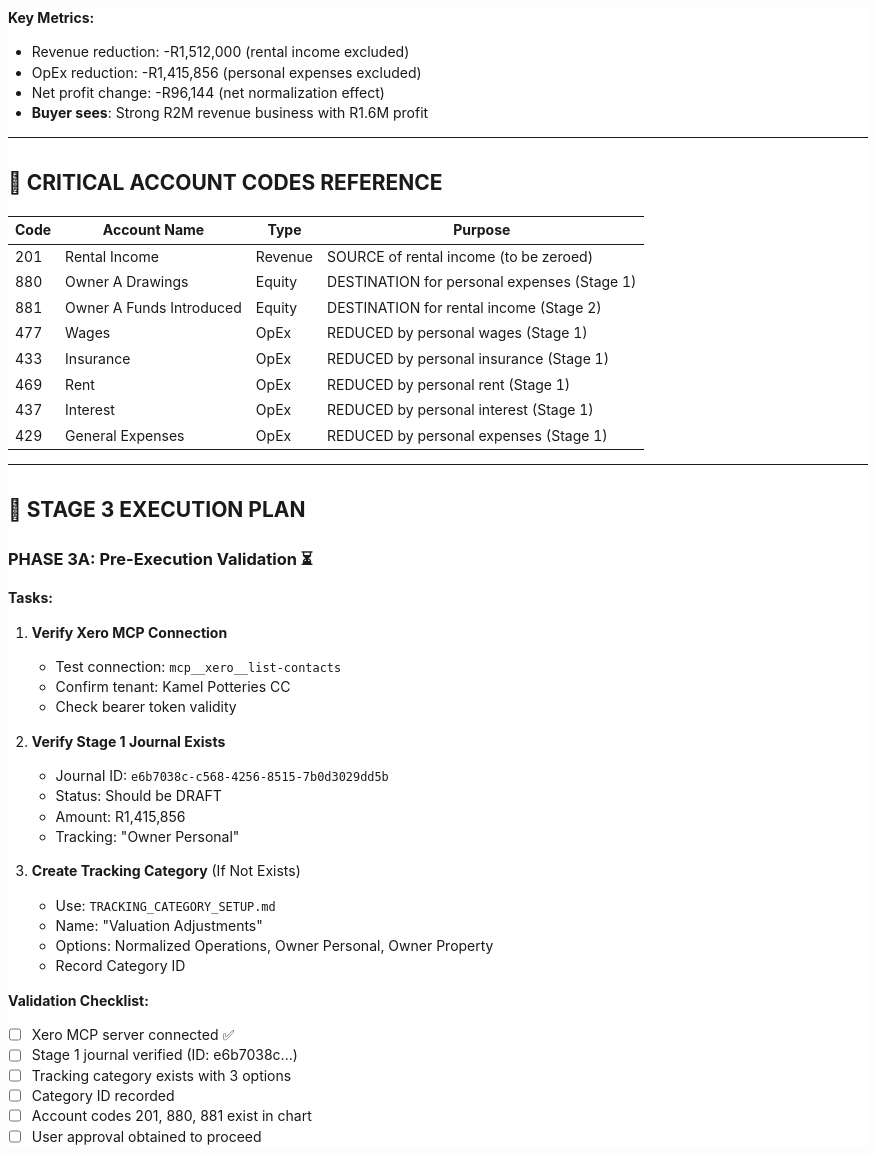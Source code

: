 **Key Metrics:**
- Revenue reduction: -R1,512,000 (rental income excluded)
- OpEx reduction: -R1,415,856 (personal expenses excluded)
- Net profit change: -R96,144 (net normalization effect)
- **Buyer sees**: Strong R2M revenue business with R1.6M profit

---

## 🔑 CRITICAL ACCOUNT CODES REFERENCE

| Code | Account Name | Type | Purpose |
|------|--------------|------|---------|
| 201 | Rental Income | Revenue | SOURCE of rental income (to be zeroed) |
| 880 | Owner A Drawings | Equity | DESTINATION for personal expenses (Stage 1) |
| 881 | Owner A Funds Introduced | Equity | DESTINATION for rental income (Stage 2) |
| 477 | Wages | OpEx | REDUCED by personal wages (Stage 1) |
| 433 | Insurance | OpEx | REDUCED by personal insurance (Stage 1) |
| 469 | Rent | OpEx | REDUCED by personal rent (Stage 1) |
| 437 | Interest | OpEx | REDUCED by personal interest (Stage 1) |
| 429 | General Expenses | OpEx | REDUCED by personal expenses (Stage 1) |

---

## 🚀 STAGE 3 EXECUTION PLAN

### PHASE 3A: Pre-Execution Validation ⏳

**Tasks:**
1. **Verify Xero MCP Connection**
   - Test connection: `mcp__xero__list-contacts`
   - Confirm tenant: Kamel Potteries CC
   - Check bearer token validity

2. **Verify Stage 1 Journal Exists**
   - Journal ID: `e6b7038c-c568-4256-8515-7b0d3029dd5b`
   - Status: Should be DRAFT
   - Amount: R1,415,856
   - Tracking: "Owner Personal"

3. **Create Tracking Category** (If Not Exists)
   - Use: `TRACKING_CATEGORY_SETUP.md`
   - Name: "Valuation Adjustments"
   - Options: Normalized Operations, Owner Personal, Owner Property
   - Record Category ID

**Validation Checklist:**
- [ ] Xero MCP server connected ✅
- [ ] Stage 1 journal verified (ID: e6b7038c...)
- [ ] Tracking category exists with 3 options
- [ ] Category ID recorded
- [ ] Account codes 201, 880, 881 exist in chart
- [ ] User approval obtained to proceed
